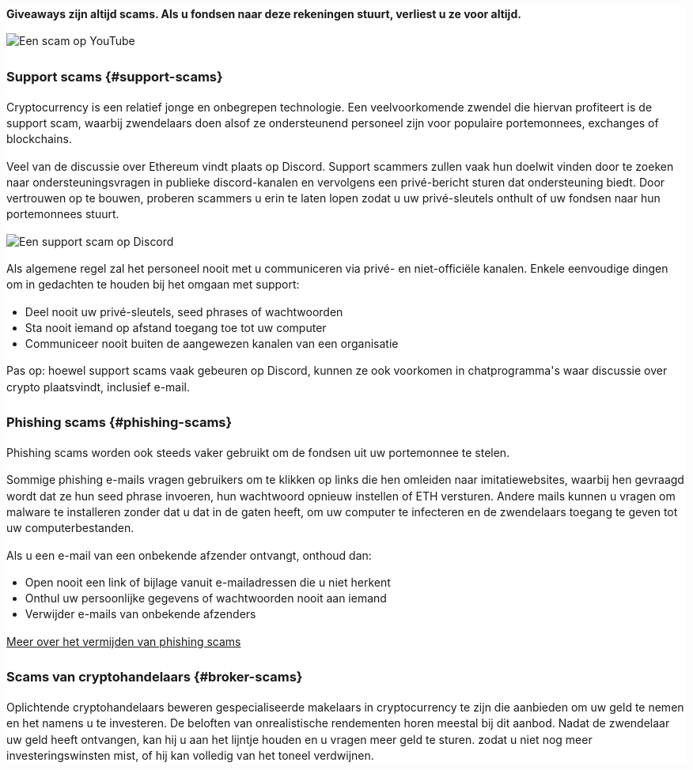 **Giveaways zijn altijd scams. Als u fondsen naar deze rekeningen stuurt, verliest u ze voor altijd.**

![Een scam op YouTube](./youtubeScam.png)

### Support scams {#support-scams}

Cryptocurrency is een relatief jonge en onbegrepen technologie. Een veelvoorkomende zwendel die hiervan profiteert is de support scam, waarbij zwendelaars doen alsof ze ondersteunend personeel zijn voor populaire portemonnees, exchanges of blockchains.

Veel van de discussie over Ethereum vindt plaats op Discord. Support scammers zullen vaak hun doelwit vinden door te zoeken naar ondersteuningsvragen in publieke discord-kanalen en vervolgens een privé-bericht sturen dat ondersteuning biedt. Door vertrouwen op te bouwen, proberen scammers u erin te laten lopen zodat u uw privé-sleutels onthult of uw fondsen naar hun portemonnees stuurt.

![Een support scam op Discord](./discordScam.png)

Als algemene regel zal het personeel nooit met u communiceren via privé- en niet-officiële kanalen. Enkele eenvoudige dingen om in gedachten te houden bij het omgaan met support:

- Deel nooit uw privé-sleutels, seed phrases of wachtwoorden
- Sta nooit iemand op afstand toegang toe tot uw computer
- Communiceer nooit buiten de aangewezen kanalen van een organisatie

<InfoBanner emoji=":lock:">
  <div>
    Pas op: hoewel support scams vaak gebeuren op Discord, kunnen ze ook voorkomen in chatprogramma's waar discussie over crypto plaatsvindt, inclusief e-mail.
  </div>
</InfoBanner>

### Phishing scams {#phishing-scams}

Phishing scams worden ook steeds vaker gebruikt om de fondsen uit uw portemonnee te stelen.

Sommige phishing e-mails vragen gebruikers om te klikken op links die hen omleiden naar imitatiewebsites, waarbij hen gevraagd wordt dat ze hun seed phrase invoeren, hun wachtwoord opnieuw instellen of ETH versturen. Andere mails kunnen u vragen om malware te installeren zonder dat u dat in de gaten heeft, om uw computer te infecteren en de zwendelaars toegang te geven tot uw computerbestanden.

Als u een e-mail van een onbekende afzender ontvangt, onthoud dan:

- Open nooit een link of bijlage vanuit e-mailadressen die u niet herkent
- Onthul uw persoonlijke gegevens of wachtwoorden nooit aan iemand
- Verwijder e-mails van onbekende afzenders

[Meer over het vermijden van phishing scams](https://support.mycrypto.com/staying-safe/mycrypto-protips-how-not-to-get-scammed-during-ico)

### Scams van cryptohandelaars {#broker-scams}

Oplichtende cryptohandelaars beweren gespecialiseerde makelaars in cryptocurrency te zijn die aanbieden om uw geld te nemen en het namens u te investeren. De beloften van onrealistische rendementen horen meestal bij dit aanbod. Nadat de zwendelaar uw geld heeft ontvangen, kan hij u aan het lijntje houden en u vragen meer geld te sturen. zodat u niet nog meer investeringswinsten mist, of hij kan volledig van het toneel verdwijnen.
